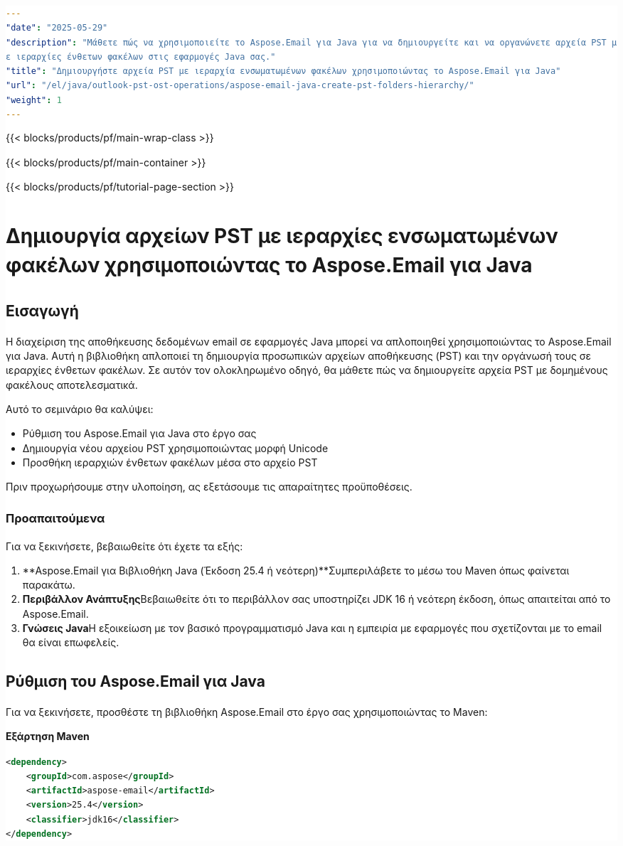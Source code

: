 ```yaml
---
"date": "2025-05-29"
"description": "Μάθετε πώς να χρησιμοποιείτε το Aspose.Email για Java για να δημιουργείτε και να οργανώνετε αρχεία PST με ιεραρχίες ένθετων φακέλων στις εφαρμογές Java σας."
"title": "Δημιουργήστε αρχεία PST με ιεραρχία ενσωματωμένων φακέλων χρησιμοποιώντας το Aspose.Email για Java"
"url": "/el/java/outlook-pst-ost-operations/aspose-email-java-create-pst-folders-hierarchy/"
"weight": 1
---
```


{{< blocks/products/pf/main-wrap-class >}}

{{< blocks/products/pf/main-container >}}

{{< blocks/products/pf/tutorial-page-section >}}
# Δημιουργία αρχείων PST με ιεραρχίες ενσωματωμένων φακέλων χρησιμοποιώντας το Aspose.Email για Java

## Εισαγωγή

Η διαχείριση της αποθήκευσης δεδομένων email σε εφαρμογές Java μπορεί να απλοποιηθεί χρησιμοποιώντας το Aspose.Email για Java. Αυτή η βιβλιοθήκη απλοποιεί τη δημιουργία προσωπικών αρχείων αποθήκευσης (PST) και την οργάνωσή τους σε ιεραρχίες ένθετων φακέλων. Σε αυτόν τον ολοκληρωμένο οδηγό, θα μάθετε πώς να δημιουργείτε αρχεία PST με δομημένους φακέλους αποτελεσματικά.

Αυτό το σεμινάριο θα καλύψει:
- Ρύθμιση του Aspose.Email για Java στο έργο σας
- Δημιουργία νέου αρχείου PST χρησιμοποιώντας μορφή Unicode
- Προσθήκη ιεραρχιών ένθετων φακέλων μέσα στο αρχείο PST

Πριν προχωρήσουμε στην υλοποίηση, ας εξετάσουμε τις απαραίτητες προϋποθέσεις.

### Προαπαιτούμενα

Για να ξεκινήσετε, βεβαιωθείτε ότι έχετε τα εξής:
1. **Aspose.Email για Βιβλιοθήκη Java (Έκδοση 25.4 ή νεότερη)**Συμπεριλάβετε το μέσω του Maven όπως φαίνεται παρακάτω.
2. **Περιβάλλον Ανάπτυξης**Βεβαιωθείτε ότι το περιβάλλον σας υποστηρίζει JDK 16 ή νεότερη έκδοση, όπως απαιτείται από το Aspose.Email.
3. **Γνώσεις Java**Η εξοικείωση με τον βασικό προγραμματισμό Java και η εμπειρία με εφαρμογές που σχετίζονται με το email θα είναι επωφελείς.

## Ρύθμιση του Aspose.Email για Java

Για να ξεκινήσετε, προσθέστε τη βιβλιοθήκη Aspose.Email στο έργο σας χρησιμοποιώντας το Maven:

**Εξάρτηση Maven**

```xml
<dependency>
    <groupId>com.aspose</groupId>
    <artifactId>aspose-email</artifactId>
    <version>25.4</version>
    <classifier>jdk16</classifier>
</dependency>
```

